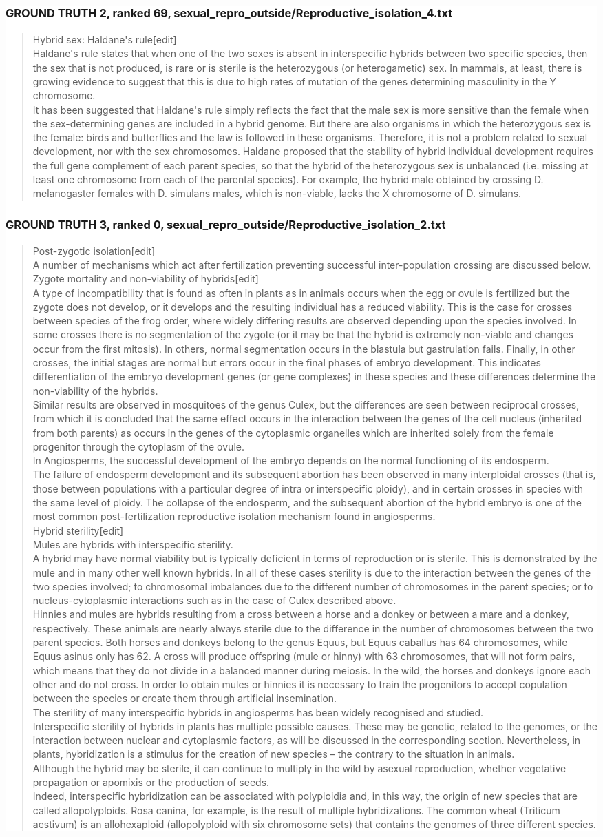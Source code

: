 ### GROUND TRUTH 2, ranked 69, sexual_repro_outside/Reproductive_isolation_4.txt
> Hybrid sex: Haldane's rule[edit]<br>Haldane's rule states that when one of the two sexes is absent in interspecific hybrids between two specific species, then the sex that is not produced, is rare or is sterile is the heterozygous (or heterogametic) sex. In mammals, at least, there is growing evidence to suggest that this is due to high rates of mutation of the genes determining masculinity in the Y chromosome.<br>It has been suggested that Haldane's rule simply reflects the fact that the male sex is more sensitive than the female when the sex-determining genes are included in a hybrid genome. But there are also organisms in which the heterozygous sex is the female: birds and butterflies and the law is followed in these organisms. Therefore, it is not a problem related to sexual development, nor with the sex chromosomes. Haldane proposed that the stability of hybrid individual development requires the full gene complement of each parent species, so that the hybrid of the heterozygous sex is unbalanced (i.e. missing at least one chromosome from each of the parental species). For example, the hybrid male obtained by crossing  D. melanogaster females with   D. simulans males, which is non-viable, lacks the X chromosome of  D. simulans.

### GROUND TRUTH 3, ranked 0, sexual_repro_outside/Reproductive_isolation_2.txt
> Post-zygotic isolation[edit]<br>A number of mechanisms which act after fertilization preventing successful inter-population crossing are discussed below.<br>Zygote mortality and non-viability of hybrids[edit]<br>A type of incompatibility that is found as often in plants as in animals occurs when the egg or ovule is fertilized but the zygote does not develop, or it develops and the resulting individual has a reduced viability. This is the case for crosses between species of the frog order, where widely differing results are observed depending upon the species involved. In some crosses there is no segmentation of the zygote (or it may be that the hybrid is extremely non-viable and changes occur from the first mitosis). In others, normal segmentation occurs in the blastula but gastrulation fails. Finally, in other crosses, the initial stages are normal but errors occur in the final phases of embryo development. This indicates differentiation of the embryo development genes (or gene complexes) in these species and these differences determine the non-viability of the hybrids.<br>Similar results are observed in mosquitoes of the genus Culex, but the differences are seen between reciprocal crosses, from which it is concluded that the same effect occurs in the interaction between the genes of the cell nucleus (inherited from both parents) as occurs in the genes of the cytoplasmic organelles which are inherited solely from the female progenitor through the cytoplasm of the ovule.<br>In Angiosperms, the successful development of the embryo depends on the normal functioning of its endosperm.<br>The failure of endosperm development and its subsequent abortion has been observed in many interploidal crosses (that is, those between populations with a particular degree of intra or interspecific ploidy), and in certain crosses in species with the same level of ploidy. The collapse of the endosperm, and the subsequent abortion of the hybrid embryo is one of the most common post-fertilization reproductive isolation mechanism found in angiosperms.<br>Hybrid sterility[edit]<br>Mules are hybrids with interspecific sterility.<br>A hybrid may have normal viability but is typically deficient in terms of reproduction or is sterile. This is demonstrated by the mule and in many other well known hybrids. In all of these cases sterility is due to the interaction between the genes of the two species involved; to chromosomal imbalances due to the different number of chromosomes in the parent species; or to nucleus-cytoplasmic interactions such as in the case of Culex described above.<br>Hinnies and mules are hybrids resulting from a cross between a horse and a donkey or between a mare and a donkey, respectively. These animals are nearly always sterile due to the difference in the number of chromosomes between the two parent species. Both horses and donkeys belong to the genus Equus, but Equus caballus has 64 chromosomes, while Equus asinus only has 62. A cross will produce offspring (mule or hinny) with 63 chromosomes, that will not form pairs, which means that they do not divide in a balanced manner during meiosis. In the wild, the horses and donkeys ignore each other and do not cross. In order to obtain mules or hinnies it is necessary to train the progenitors to accept copulation between the species or create them through artificial insemination.<br>The sterility of many interspecific hybrids in angiosperms has been widely recognised and studied.<br>Interspecific sterility of hybrids in plants has multiple possible causes. These may be genetic, related to the genomes, or the interaction between nuclear and cytoplasmic factors, as will be discussed in the corresponding section. Nevertheless, in plants, hybridization is a stimulus for the creation of new species – the contrary to the situation in animals.<br>Although the hybrid may be sterile, it can continue to multiply in the wild by asexual reproduction, whether vegetative propagation or apomixis or the production of seeds.<br>Indeed, interspecific hybridization can be associated with polyploidia and, in this way, the origin of new species that are called allopolyploids. Rosa canina, for example, is the result of multiple hybridizations. The common wheat (Triticum aestivum) is an allohexaploid (allopolyploid with six chromosome sets) that contains the genomes of three different species.
